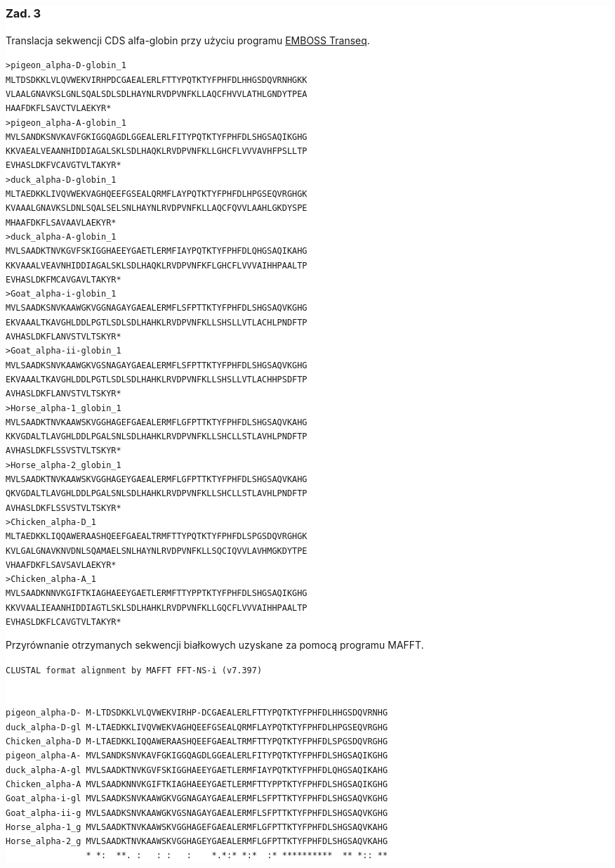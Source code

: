 
### Zad. 3
Translacja sekwencji CDS alfa-globin przy użyciu programu [EMBOSS Transeq](https://www.ebi.ac.uk/Tools/st/emboss_transeq/).

```
>pigeon_alpha-D-globin_1
MLTDSDKKLVLQVWEKVIRHPDCGAEALERLFTTYPQTKTYFPHFDLHHGSDQVRNHGKK
VLAALGNAVKSLGNLSQALSDLSDLHAYNLRVDPVNFKLLAQCFHVVLATHLGNDYTPEA
HAAFDKFLSAVCTVLAEKYR*
>pigeon_alpha-A-globin_1
MVLSANDKSNVKAVFGKIGGQAGDLGGEALERLFITYPQTKTYFPHFDLSHGSAQIKGHG
KKVAEALVEAANHIDDIAGALSKLSDLHAQKLRVDPVNFKLLGHCFLVVVAVHFPSLLTP
EVHASLDKFVCAVGTVLTAKYR*
>duck_alpha-D-globin_1
MLTAEDKKLIVQVWEKVAGHQEEFGSEALQRMFLAYPQTKTYFPHFDLHPGSEQVRGHGK
KVAAALGNAVKSLDNLSQALSELSNLHAYNLRVDPVNFKLLAQCFQVVLAAHLGKDYSPE
MHAAFDKFLSAVAAVLAEKYR*
>duck_alpha-A-globin_1
MVLSAADKTNVKGVFSKIGGHAEEYGAETLERMFIAYPQTKTYFPHFDLQHGSAQIKAHG
KKVAAALVEAVNHIDDIAGALSKLSDLHAQKLRVDPVNFKFLGHCFLVVVAIHHPAALTP
EVHASLDKFMCAVGAVLTAKYR*
>Goat_alpha-i-globin_1
MVLSAADKSNVKAAWGKVGGNAGAYGAEALERMFLSFPTTKTYFPHFDLSHGSAQVKGHG
EKVAAALTKAVGHLDDLPGTLSDLSDLHAHKLRVDPVNFKLLSHSLLVTLACHLPNDFTP
AVHASLDKFLANVSTVLTSKYR*
>Goat_alpha-ii-globin_1
MVLSAADKSNVKAAWGKVGSNAGAYGAEALERMFLSFPTTKTYFPHFDLSHGSAQVKGHG
EKVAAALTKAVGHLDDLPGTLSDLSDLHAHKLRVDPVNFKLLSHSLLVTLACHHPSDFTP
AVHASLDKFLANVSTVLTSKYR*
>Horse_alpha-1_globin_1
MVLSAADKTNVKAAWSKVGGHAGEFGAEALERMFLGFPTTKTYFPHFDLSHGSAQVKAHG
KKVGDALTLAVGHLDDLPGALSNLSDLHAHKLRVDPVNFKLLSHCLLSTLAVHLPNDFTP
AVHASLDKFLSSVSTVLTSKYR*
>Horse_alpha-2_globin_1
MVLSAADKTNVKAAWSKVGGHAGEYGAEALERMFLGFPTTKTYFPHFDLSHGSAQVKAHG
QKVGDALTLAVGHLDDLPGALSNLSDLHAHKLRVDPVNFKLLSHCLLSTLAVHLPNDFTP
AVHASLDKFLSSVSTVLTSKYR*
>Chicken_alpha-D_1
MLTAEDKKLIQQAWERAASHQEEFGAEALTRMFTTYPQTKTYFPHFDLSPGSDQVRGHGK
KVLGALGNAVKNVDNLSQAMAELSNLHAYNLRVDPVNFKLLSQCIQVVLAVHMGKDYTPE
VHAAFDKFLSAVSAVLAEKYR*
>Chicken_alpha-A_1
MVLSAADKNNVKGIFTKIAGHAEEYGAETLERMFTTYPPTKTYFPHFDLSHGSAQIKGHG
KKVVAALIEAANHIDDIAGTLSKLSDLHAHKLRVDPVNFKLLGQCFLVVVAIHHPAALTP
EVHASLDKFLCAVGTVLTAKYR*
```

Przyrównanie otrzymanych sekwencji białkowych uzyskane za pomocą programu MAFFT.

```
CLUSTAL format alignment by MAFFT FFT-NS-i (v7.397)


pigeon_alpha-D- M-LTDSDKKLVLQVWEKVIRHP-DCGAEALERLFTTYPQTKTYFPHFDLHHGSDQVRNHG
duck_alpha-D-gl M-LTAEDKKLIVQVWEKVAGHQEEFGSEALQRMFLAYPQTKTYFPHFDLHPGSEQVRGHG
Chicken_alpha-D M-LTAEDKKLIQQAWERAASHQEEFGAEALTRMFTTYPQTKTYFPHFDLSPGSDQVRGHG
pigeon_alpha-A- MVLSANDKSNVKAVFGKIGGQAGDLGGEALERLFITYPQTKTYFPHFDLSHGSAQIKGHG
duck_alpha-A-gl MVLSAADKTNVKGVFSKIGGHAEEYGAETLERMFIAYPQTKTYFPHFDLQHGSAQIKAHG
Chicken_alpha-A MVLSAADKNNVKGIFTKIAGHAEEYGAETLERMFTTYPPTKTYFPHFDLSHGSAQIKGHG
Goat_alpha-i-gl MVLSAADKSNVKAAWGKVGGNAGAYGAEALERMFLSFPTTKTYFPHFDLSHGSAQVKGHG
Goat_alpha-ii-g MVLSAADKSNVKAAWGKVGSNAGAYGAEALERMFLSFPTTKTYFPHFDLSHGSAQVKGHG
Horse_alpha-1_g MVLSAADKTNVKAAWSKVGGHAGEFGAEALERMFLGFPTTKTYFPHFDLSHGSAQVKAHG
Horse_alpha-2_g MVLSAADKTNVKAAWSKVGGHAGEYGAEALERMFLGFPTTKTYFPHFDLSHGSAQVKAHG
                * *:  **. :   : :   :    *.*:* *:*  :* **********  ** *:: **
```